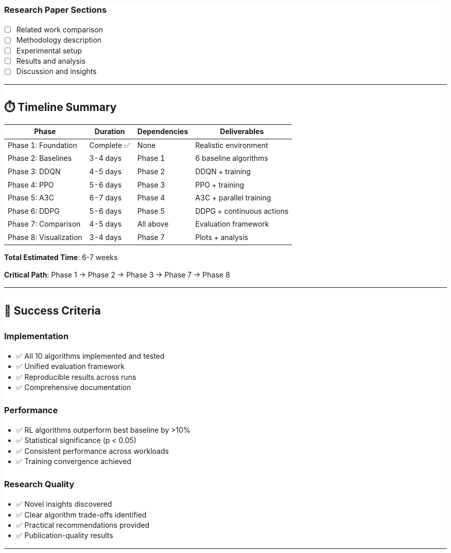 ### **Research Paper Sections**
- [ ] Related work comparison
- [ ] Methodology description
- [ ] Experimental setup
- [ ] Results and analysis
- [ ] Discussion and insights

---

## ⏱️ Timeline Summary

| Phase | Duration | Dependencies | Deliverables |
|-------|----------|--------------|--------------|
| Phase 1: Foundation | Complete ✅ | None | Realistic environment |
| Phase 2: Baselines | 3-4 days | Phase 1 | 6 baseline algorithms |
| Phase 3: DDQN | 4-5 days | Phase 2 | DDQN + training |
| Phase 4: PPO | 5-6 days | Phase 3 | PPO + training |
| Phase 5: A3C | 6-7 days | Phase 4 | A3C + parallel training |
| Phase 6: DDPG | 5-6 days | Phase 5 | DDPG + continuous actions |
| Phase 7: Comparison | 4-5 days | All above | Evaluation framework |
| Phase 8: Visualization | 3-4 days | Phase 7 | Plots + analysis |

**Total Estimated Time**: 6-7 weeks

**Critical Path**: Phase 1 → Phase 2 → Phase 3 → Phase 7 → Phase 8

---

## 🎯 Success Criteria

### **Implementation**
- ✅ All 10 algorithms implemented and tested
- ✅ Unified evaluation framework
- ✅ Reproducible results across runs
- ✅ Comprehensive documentation

### **Performance**
- ✅ RL algorithms outperform best baseline by >10%
- ✅ Statistical significance (p < 0.05)
- ✅ Consistent performance across workloads
- ✅ Training convergence achieved

### **Research Quality**
- ✅ Novel insights discovered
- ✅ Clear algorithm trade-offs identified
- ✅ Practical recommendations provided
- ✅ Publication-quality results

---